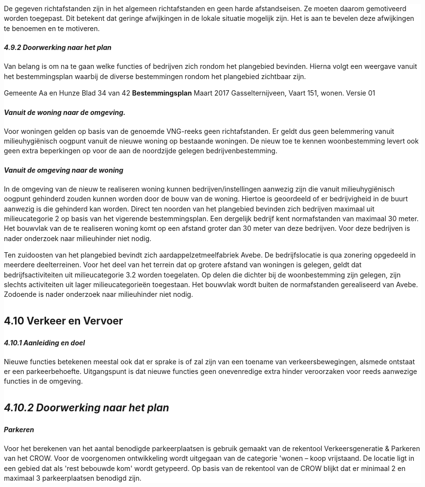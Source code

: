 De gegeven richtafstanden zijn in het algemeen richtafstanden en geen harde afstandseisen. Ze moeten daarom gemotiveerd worden toegepast. Dit betekent dat geringe afwijkingen in de lokale situatie mogelijk zijn. Het is aan te bevelen deze afwijkingen te benoemen en te motiveren.

#### <span id="page-32-2"></span>*4.9.2 Doorwerking naar het plan*

Van belang is om na te gaan welke functies of bedrijven zich rondom het plangebied bevinden. Hierna volgt een weergave vanuit het bestemmingsplan waarbij de diverse bestemmingen rondom het plangebied zichtbaar zijn.

Gemeente Aa en Hunze Blad 34 van 42 **Bestemmingsplan** Maart 2017 Gasselternijveen, Vaart 151, wonen. Versie 01

#### *Vanuit de woning naar de omgeving.*

Voor woningen gelden op basis van de genoemde VNG-reeks geen richtafstanden. Er geldt dus geen belemmering vanuit milieuhygiënisch oogpunt vanuit de nieuwe woning op bestaande woningen. De nieuw toe te kennen woonbestemming levert ook geen extra beperkingen op voor de aan de noordzijde gelegen bedrijvenbestemming.

#### *Vanuit de omgeving naar de woning*

In de omgeving van de nieuw te realiseren woning kunnen bedrijven/instellingen aanwezig zijn die vanuit milieuhygiënisch oogpunt gehinderd zouden kunnen worden door de bouw van de woning. Hiertoe is geoordeeld of er bedrijvigheid in de buurt aanwezig is die gehinderd kan worden. Direct ten noorden van het plangebied bevinden zich bedrijven maximaal uit milieucategorie 2 op basis van het vigerende bestemmingsplan. Een dergelijk bedrijf kent normafstanden van maximaal 30 meter. Het bouwvlak van de te realiseren woning komt op een afstand groter dan 30 meter van deze bedrijven. Voor deze bedrijven is nader onderzoek naar milieuhinder niet nodig.

Ten zuidoosten van het plangebied bevindt zich aardappelzetmeelfabriek Avebe. De bedrijfslocatie is qua zonering opgedeeld in meerdere deelterreinen. Voor het deel van het terrein dat op grotere afstand van woningen is gelegen, geldt dat bedrijfsactiviteiten uit milieucategorie 3.2 worden toegelaten. Op delen die dichter bij de woonbestemming zijn gelegen, zijn slechts activiteiten uit lager milieucategorieën toegestaan. Het bouwvlak wordt buiten de normafstanden gerealiseerd van Avebe. Zodoende is nader onderzoek naar milieuhinder niet nodig.

## <span id="page-33-0"></span>**4.10 Verkeer en Vervoer**

#### <span id="page-33-1"></span>*4.10.1 Aanleiding en doel*

Nieuwe functies betekenen meestal ook dat er sprake is of zal zijn van een toename van verkeersbewegingen, alsmede ontstaat er een parkeerbehoefte. Uitgangspunt is dat nieuwe functies geen onevenredige extra hinder veroorzaken voor reeds aanwezige functies in de omgeving.

## <span id="page-33-2"></span>*4.10.2 Doorwerking naar het plan*

#### *Parkeren*

Voor het berekenen van het aantal benodigde parkeerplaatsen is gebruik gemaakt van de rekentool Verkeersgeneratie & Parkeren van het CROW. Voor de voorgenomen ontwikkeling wordt uitgegaan van de categorie 'wonen – koop vrijstaand. De locatie ligt in een gebied dat als 'rest bebouwde kom' wordt getypeerd. Op basis van de rekentool van de CROW blijkt dat er minimaal 2 en maximaal 3 parkeerplaatsen benodigd zijn.
